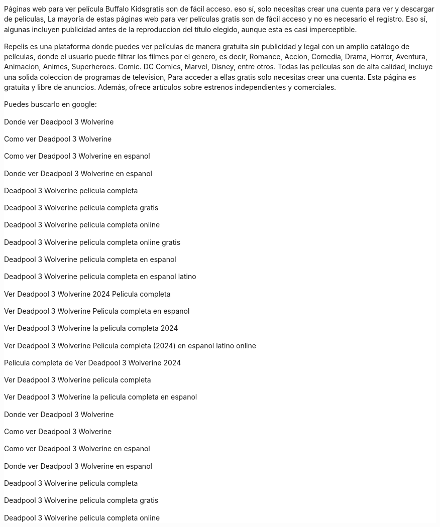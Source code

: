 Páginas web para ver película Buffalo Kidsgratis son de fácil acceso. eso sí, solo necesitas crear una cuenta para ver y descargar de películas, La mayoría de estas páginas web para ver películas gratis son de fácil acceso y no es necesario el registro. Eso sí, algunas incluyen publicidad antes de la reproduccion del título elegido, aunque esta es casi imperceptible.

Repelis es una plataforma donde puedes ver películas de manera gratuita sin publicidad y legal con un amplio catálogo de películas, donde el usuario puede filtrar los filmes por el genero, es decir, Romance, Accion, Comedia, Drama, Horror, Aventura, Animacion, Animes, Superheroes. Comic. DC Comics, Marvel, Disney, entre otros. Todas las películas son de alta calidad, incluye una solida coleccion de programas de television, Para acceder a ellas gratis solo necesitas crear una cuenta. Esta página es gratuita y libre de anuncios. Además, ofrece artículos sobre estrenos independientes y comerciales.

Puedes buscarlo en google:

Donde ver Deadpool 3 Wolverine

Como ver Deadpool 3 Wolverine

Como ver Deadpool 3 Wolverine en espanol

Donde ver Deadpool 3 Wolverine en espanol

Deadpool 3 Wolverine pelicula completa

Deadpool 3 Wolverine pelicula completa gratis

Deadpool 3 Wolverine pelicula completa online

Deadpool 3 Wolverine pelicula completa online gratis

Deadpool 3 Wolverine pelicula completa en espanol

Deadpool 3 Wolverine pelicula completa en espanol latino

Ver Deadpool 3 Wolverine 2024 Pelicula completa

Ver Deadpool 3 Wolverine Pelicula completa en espanol

Ver Deadpool 3 Wolverine la pelicula completa 2024

Ver Deadpool 3 Wolverine Pelicula completa (2024) en espanol latino online

Pelicula completa de Ver Deadpool 3 Wolverine 2024

Ver Deadpool 3 Wolverine pelicula completa

Ver Deadpool 3 Wolverine la pelicula completa en espanol

Donde ver Deadpool 3 Wolverine

Como ver Deadpool 3 Wolverine

Como ver Deadpool 3 Wolverine en espanol

Donde ver Deadpool 3 Wolverine en espanol

Deadpool 3 Wolverine pelicula completa

Deadpool 3 Wolverine pelicula completa gratis

Deadpool 3 Wolverine pelicula completa online
